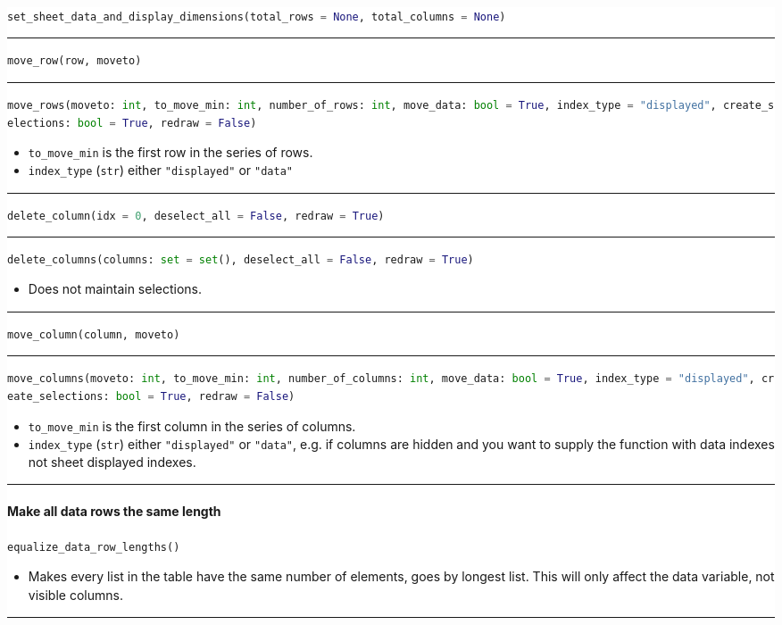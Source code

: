 ```python
set_sheet_data_and_display_dimensions(total_rows = None, total_columns = None)
```

___

```python
move_row(row, moveto)
```

___

```python
move_rows(moveto: int, to_move_min: int, number_of_rows: int, move_data: bool = True, index_type = "displayed", create_selections: bool = True, redraw = False)
```
- `to_move_min` is the first row in the series of rows.
- `index_type` (`str`) either `"displayed"` or `"data"`

___

```python
delete_column(idx = 0, deselect_all = False, redraw = True)
```

___

```python
delete_columns(columns: set = set(), deselect_all = False, redraw = True)
```
- Does not maintain selections.

___

```python
move_column(column, moveto)
```

___

```python
move_columns(moveto: int, to_move_min: int, number_of_columns: int, move_data: bool = True, index_type = "displayed", create_selections: bool = True, redraw = False)
```
- `to_move_min` is the first column in the series of columns.
- `index_type` (`str`) either `"displayed"` or `"data"`, e.g. if columns are hidden and you want to supply the function with data indexes not sheet displayed indexes.

___

#### **Make all data rows the same length**
```python
equalize_data_row_lengths()
```
- Makes every list in the table have the same number of elements, goes by longest list. This will only affect the data variable, not visible columns.

___
